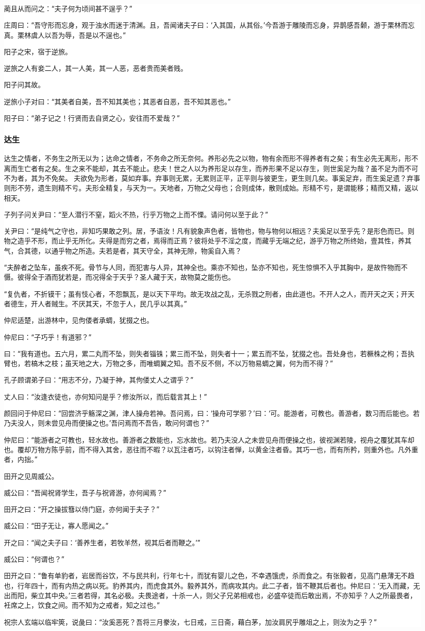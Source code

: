 蔺且从而问之：“夫子何为顷间甚不逞乎？”

庄周曰：“吾守形而忘身，观于浊水而迷于清渊。且，吾闻诸夫子曰：‘入其国，从其俗。’今吾游于雕陵而忘身，异鹊感吾颡，游于栗林而忘真。栗林虞人以吾为辱，吾是以不逞也。”

阳子之宋，宿于逆旅。

逆旅之人有妾二人，其一人美，其一人恶，恶者贵而美者贱。

阳子问其故。

逆旅小子对曰：“其美者自美，吾不知其美也；其恶者自恶，吾不知其恶也。”

阳子曰：“弟子记之！行贤而去自贤之心，安往而不爱哉？”

### 达生

达生之情者，不务生之所无以为；达命之情者，不务命之所无奈何。养形必先之以物，物有余而形不得养者有之矣；有生必先无离形，形不离而生亡者有之矣。生之来不能却，其去不能止。悲夫！世之人以为养形足以存生，而养形果不足以存生，则世奚足为哉？虽不足为而不可不为者，其为不免矣。
夫欲免为形者，莫如弃事。弃事则无累，无累则正平，正平则与彼更生，更生则几矣。事奚足弃，而生奚足遗？弃事则形不劳，遗生则精不亏。夫形全精复，与天为一。天地者，万物之父母也；合则成体，散则成始。形精不亏，是谓能移；精而又精，返以相天。

子列子问关尹曰：“至人潜行不窒，蹈火不热，行乎万物之上而不慄。请问何以至于此？”

关尹曰：“是纯气之守也，非知巧果敢之列。居，予语汝！凡有貌象声色者，皆物也，物与物何以相远？夫奚足以至乎先？是形色而已。则物之造乎不形，而止乎无所化。夫得是而穷之者，焉得而正焉？彼将处乎不淫之度，而藏乎无端之纪，游乎万物之所终始，壹其性，养其气，合其德，以通乎物之所造。夫若是者，其天守全，其神无隙，物奚自入焉？

“夫醉者之坠车，虽疾不死。骨节与人同，而犯害与人异，其神全也。乘亦不知也，坠亦不知也，死生惊惧不入乎其胸中，是故忤物而不慑。彼得全于酒而犹若是，而况得全于天乎？圣人藏于天，故物莫之能伤也。

“复仇者，不折镆干；虽有忮心者，不怨飘瓦，是以天下平均。故无攻战之乱，无杀戮之刑者，由此道也。不开人之人，而开天之天；开天者德生，开人者贼生。不厌其天，不忽于人，民几乎以其真。”

仲尼适楚，出游林中，见佝偻者承蜩，犹掇之也。

仲尼曰：“子巧乎！有道邪？”

曰：“我有道也。五六月，累二丸而不坠，则失者锱铢；累三而不坠，则失者十一；累五而不坠，犹掇之也。吾处身也，若橛株之枸；吾执臂也，若槁木之枝；虽天地之大，万物之多，而唯蜩翼之知。吾不反不侧，不以万物易蜩之翼，何为而不得？”

孔子顾谓弟子曰：“用志不分，乃凝于神，其佝偻丈人之谓乎？”

丈人曰：“汝逢衣徒也，亦何知问是乎？修汝所以，而后载言其上！”

颜回问于仲尼曰：“回尝济乎觞深之渊，津人操舟若神。吾问焉，曰：‘操舟可学邪？’曰：‘可。能游者，可教也。善游者，数习而后能也。若乃夫没人，则未尝见舟而便操之也。’吾问焉而不吾告，敢问何谓也？”

仲尼曰：“能游者之可教也，轻水故也。善游者之数能也，忘水故也。若乃夫没人之未尝见舟而便操之也，彼视渊若陵，视舟之覆犹其车却也。覆却万物方陈乎前，而不得入其舍，恶往而不暇？以瓦注者巧，以钩注者惮，以黄金注者昏。其巧一也，而有所矜，则重外也。凡外重者，内拙。”

田开之见周威公。

威公曰：“吾闻祝肾学生，吾子与祝肾游，亦何闻焉？”

田开之曰：“开之操拔篲以侍门庭，亦何闻于夫子？”

威公曰：“田子无让，寡人愿闻之。”

开之曰：“闻之夫子曰：‘善养生者，若牧羊然，视其后者而鞭之。’”

威公曰：“何谓也？”

田开之曰：“鲁有单豹者，岩居而谷饮，不与民共利，行年七十，而犹有婴儿之色，不幸遇饿虎，杀而食之。有张毅者，见高门悬薄无不趋也，行年四十，而有内热之病以死。豹养其内，而虎食其外。毅养其外，而病攻其内。此二子者，皆不鞭其后者也。仲尼曰：‘无入而藏，无出而阳，柴立其中央。’三者若得，其名必极。夫畏途者，十杀一人，则父子兄弟相戒也，必盛卒徒而后敢出焉，不亦知乎？人之所最畏者，衽席之上，饮食之间。而不知为之戒者，知之过也。”

祝宗人玄端以临牢筴，说彘曰：“汝奚恶死？吾将三月豢汝，七日戒，三日斋，藉白茅，加汝肩尻乎雕俎之上，则汝为之乎？”
